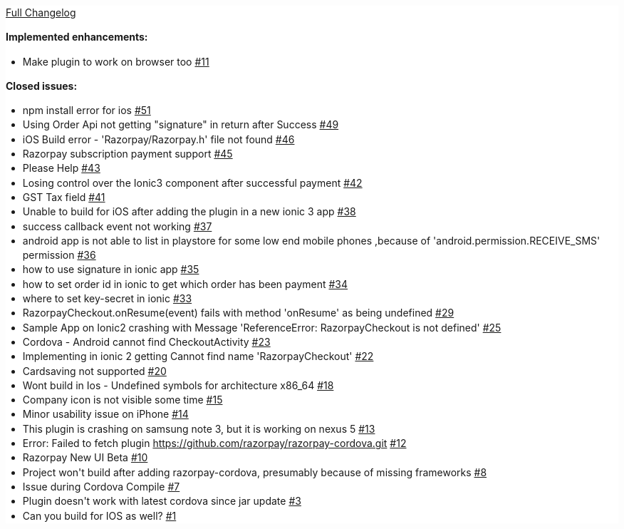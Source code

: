 [Full Changelog](https://github.com/razorpay/razorpay-cordova/compare/2223e1cb7a5906ef7a2d4322ee310934900ce740...v1.3.4)

**Implemented enhancements:**

- Make plugin to work on browser too [\#11](https://github.com/razorpay/razorpay-cordova/issues/11)

**Closed issues:**

- npm install error for ios [\#51](https://github.com/razorpay/razorpay-cordova/issues/51)
- Using Order Api not getting "signature" in return after Success [\#49](https://github.com/razorpay/razorpay-cordova/issues/49)
- iOS Build error - 'Razorpay/Razorpay.h' file not found [\#46](https://github.com/razorpay/razorpay-cordova/issues/46)
- Razorpay subscription payment support [\#45](https://github.com/razorpay/razorpay-cordova/issues/45)
- Please Help [\#43](https://github.com/razorpay/razorpay-cordova/issues/43)
- Losing control over the Ionic3 component after successful payment [\#42](https://github.com/razorpay/razorpay-cordova/issues/42)
- GST Tax field [\#41](https://github.com/razorpay/razorpay-cordova/issues/41)
- Unable to build for iOS after adding the plugin in a new ionic 3 app [\#38](https://github.com/razorpay/razorpay-cordova/issues/38)
- success callback event not working [\#37](https://github.com/razorpay/razorpay-cordova/issues/37)
- android  app is not able to list in playstore for some low end mobile phones ,because of 'android.permission.RECEIVE\_SMS' permission [\#36](https://github.com/razorpay/razorpay-cordova/issues/36)
- how to use signature in ionic app [\#35](https://github.com/razorpay/razorpay-cordova/issues/35)
- how to set order id in ionic to get which order has been payment [\#34](https://github.com/razorpay/razorpay-cordova/issues/34)
- where to set key-secret in ionic [\#33](https://github.com/razorpay/razorpay-cordova/issues/33)
- RazorpayCheckout.onResume\(event\) fails with method 'onResume' as being undefined [\#29](https://github.com/razorpay/razorpay-cordova/issues/29)
- Sample App on Ionic2 crashing with Message 'ReferenceError: RazorpayCheckout is not defined'  [\#25](https://github.com/razorpay/razorpay-cordova/issues/25)
- Cordova - Android cannot find CheckoutActivity  [\#23](https://github.com/razorpay/razorpay-cordova/issues/23)
- Implementing in ionic 2 getting Cannot find name 'RazorpayCheckout' [\#22](https://github.com/razorpay/razorpay-cordova/issues/22)
- Cardsaving not supported [\#20](https://github.com/razorpay/razorpay-cordova/issues/20)
- Wont build in Ios - Undefined symbols for architecture x86\_64 [\#18](https://github.com/razorpay/razorpay-cordova/issues/18)
- Company icon is not visible some time [\#15](https://github.com/razorpay/razorpay-cordova/issues/15)
- Minor usability issue on iPhone [\#14](https://github.com/razorpay/razorpay-cordova/issues/14)
- This plugin is crashing on samsung note 3, but it is working on nexus 5 [\#13](https://github.com/razorpay/razorpay-cordova/issues/13)
- Error: Failed to fetch plugin https://github.com/razorpay/razorpay-cordova.git [\#12](https://github.com/razorpay/razorpay-cordova/issues/12)
- Razorpay New UI Beta [\#10](https://github.com/razorpay/razorpay-cordova/issues/10)
-  Project won't  build after adding razorpay-cordova, presumably because of missing frameworks [\#8](https://github.com/razorpay/razorpay-cordova/issues/8)
- Issue during Cordova Compile [\#7](https://github.com/razorpay/razorpay-cordova/issues/7)
- Plugin doesn't work with latest cordova since jar update [\#3](https://github.com/razorpay/razorpay-cordova/issues/3)
- Can you build for IOS as well? [\#1](https://github.com/razorpay/razorpay-cordova/issues/1)
